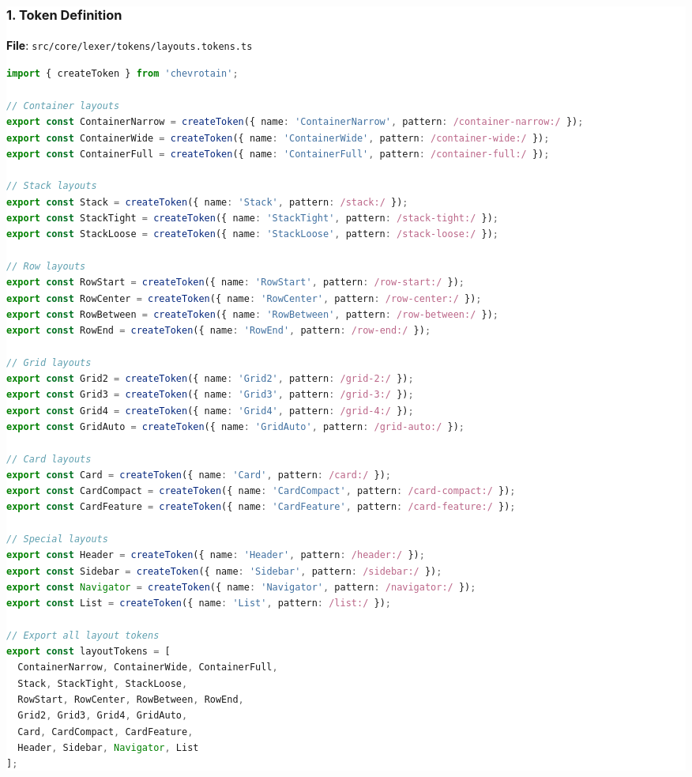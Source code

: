 ### 1. Token Definition

**File**: `src/core/lexer/tokens/layouts.tokens.ts`

```typescript
import { createToken } from 'chevrotain';

// Container layouts
export const ContainerNarrow = createToken({ name: 'ContainerNarrow', pattern: /container-narrow:/ });
export const ContainerWide = createToken({ name: 'ContainerWide', pattern: /container-wide:/ });
export const ContainerFull = createToken({ name: 'ContainerFull', pattern: /container-full:/ });

// Stack layouts
export const Stack = createToken({ name: 'Stack', pattern: /stack:/ });
export const StackTight = createToken({ name: 'StackTight', pattern: /stack-tight:/ });
export const StackLoose = createToken({ name: 'StackLoose', pattern: /stack-loose:/ });

// Row layouts
export const RowStart = createToken({ name: 'RowStart', pattern: /row-start:/ });
export const RowCenter = createToken({ name: 'RowCenter', pattern: /row-center:/ });
export const RowBetween = createToken({ name: 'RowBetween', pattern: /row-between:/ });
export const RowEnd = createToken({ name: 'RowEnd', pattern: /row-end:/ });

// Grid layouts
export const Grid2 = createToken({ name: 'Grid2', pattern: /grid-2:/ });
export const Grid3 = createToken({ name: 'Grid3', pattern: /grid-3:/ });
export const Grid4 = createToken({ name: 'Grid4', pattern: /grid-4:/ });
export const GridAuto = createToken({ name: 'GridAuto', pattern: /grid-auto:/ });

// Card layouts
export const Card = createToken({ name: 'Card', pattern: /card:/ });
export const CardCompact = createToken({ name: 'CardCompact', pattern: /card-compact:/ });
export const CardFeature = createToken({ name: 'CardFeature', pattern: /card-feature:/ });

// Special layouts
export const Header = createToken({ name: 'Header', pattern: /header:/ });
export const Sidebar = createToken({ name: 'Sidebar', pattern: /sidebar:/ });
export const Navigator = createToken({ name: 'Navigator', pattern: /navigator:/ });
export const List = createToken({ name: 'List', pattern: /list:/ });

// Export all layout tokens
export const layoutTokens = [
  ContainerNarrow, ContainerWide, ContainerFull,
  Stack, StackTight, StackLoose,
  RowStart, RowCenter, RowBetween, RowEnd,
  Grid2, Grid3, Grid4, GridAuto,
  Card, CardCompact, CardFeature,
  Header, Sidebar, Navigator, List
];
```
